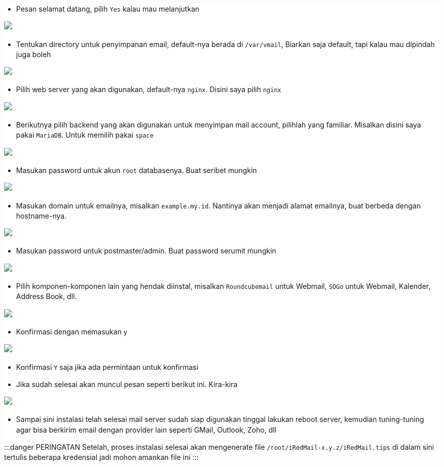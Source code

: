 - Pesan selamat datang, pilih `Yes` kalau mau melanjutkan

![](https://res.cloudinary.com/kudaliar032/image/upload/v1611402432/aditaja-blog/posts/2021-01-23-deploy-mail-server-dengan-iredmail-pada-centos-8/aJAL3mC_kkkn5u.webp)

- Tentukan directory untuk penyimpanan email, default-nya berada di `/var/vmail`, Biarkan saja default, tapi kalau mau dipindah juga boleh

![](https://res.cloudinary.com/kudaliar032/image/upload/v1611402433/aditaja-blog/posts/2021-01-23-deploy-mail-server-dengan-iredmail-pada-centos-8/WPsAnHF_lbyel7.webp)

- Pilih web server yang akan digunakan, default-nya `nginx`. Disini saya pilih `nginx`

![](https://res.cloudinary.com/kudaliar032/image/upload/v1611402434/aditaja-blog/posts/2021-01-23-deploy-mail-server-dengan-iredmail-pada-centos-8/6zCHgtn_bmpltz.webp)

- Berikutnya pilih backend yang akan digunakan untuk menyimpan mail account, pilihlah yang familiar. Misalkan disini saya pakai `MariaDB`. Untuk memilih pakai `space`

![](https://res.cloudinary.com/kudaliar032/image/upload/v1611402434/aditaja-blog/posts/2021-01-23-deploy-mail-server-dengan-iredmail-pada-centos-8/4pnmQfn_kzjegp.webp)

- Masukan password untuk akun `root` databasenya. Buat seribet mungkin

![](https://res.cloudinary.com/kudaliar032/image/upload/v1611402433/aditaja-blog/posts/2021-01-23-deploy-mail-server-dengan-iredmail-pada-centos-8/gGCuPgU_s9jqeb.webp)

- Masukan domain untuk emailnya, misalkan `example.my.id`. Nantinya akan menjadi alamat emailnya, buat berbeda dengan hostname-nya.

![](https://res.cloudinary.com/kudaliar032/image/upload/v1611402437/aditaja-blog/posts/2021-01-23-deploy-mail-server-dengan-iredmail-pada-centos-8/pN4HXMj_wninz2.webp)

- Masukan password untuk postmaster/admin. Buat password serumit mungkin

![](https://res.cloudinary.com/kudaliar032/image/upload/v1611402435/aditaja-blog/posts/2021-01-23-deploy-mail-server-dengan-iredmail-pada-centos-8/jBLJhrt_vvlasc.webp)

- Pilih komponen-komponen lain yang hendak diinstal, misalkan `Roundcubemail` untuk Webmail, `SOGo` untuk Webmail, Kalender, Address Book, dll.

![](https://res.cloudinary.com/kudaliar032/image/upload/v1611404008/aditaja-blog/posts/2021-01-23-deploy-mail-server-dengan-iredmail-pada-centos-8/1QpSgWb_erc5vt.webp)

- Konfirmasi dengan memasukan `y`

![](https://res.cloudinary.com/kudaliar032/image/upload/v1611402437/aditaja-blog/posts/2021-01-23-deploy-mail-server-dengan-iredmail-pada-centos-8/swoMdqX_pjgsln.webp)

- Konfirmasi `Y` saja jika ada permintaan untuk konfirmasi

- Jika sudah selesai akan muncul pesan seperti berikut ini. Kira-kira

![](https://res.cloudinary.com/kudaliar032/image/upload/v1611402436/aditaja-blog/posts/2021-01-23-deploy-mail-server-dengan-iredmail-pada-centos-8/yzthTMm_kfmqky.webp)

- Sampai sini instalasi telah selesai mail server sudah siap digunakan tinggal lakukan reboot server, kemudian tuning-tuning agar bisa berkirim email dengan provider lain seperti GMail, Outlook, Zoho, dll

:::danger PERINGATAN
Setelah, proses instalasi selesai akan mengenerate file `/root/iRedMail-x.y.z/iRedMail.tips` di dalam sini tertulis beberapa kredensial jadi mohon amankan file ini
:::
